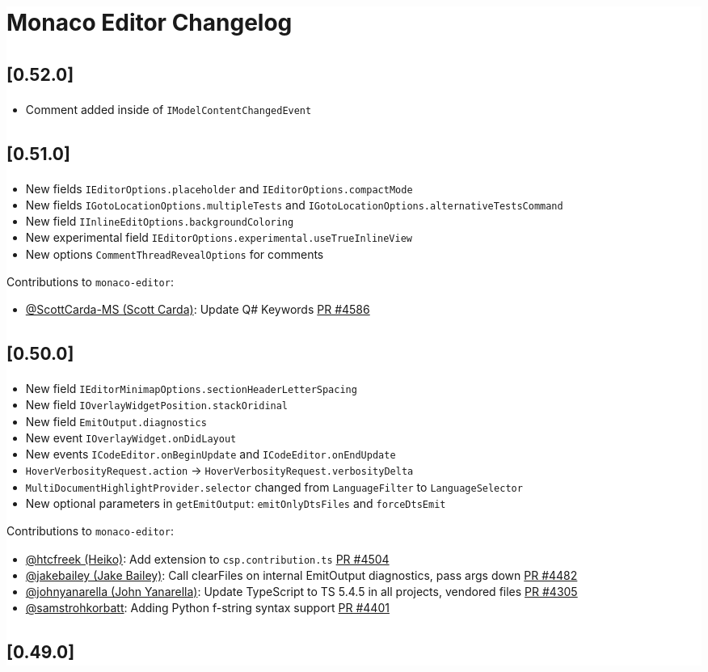 # Monaco Editor Changelog

## [0.52.0]

-   Comment added inside of `IModelContentChangedEvent`

## [0.51.0]

-   New fields `IEditorOptions.placeholder` and `IEditorOptions.compactMode`
-   New fields `IGotoLocationOptions.multipleTests` and
    `IGotoLocationOptions.alternativeTestsCommand`
-   New field `IInlineEditOptions.backgroundColoring`
-   New experimental field `IEditorOptions.experimental.useTrueInlineView`
-   New options `CommentThreadRevealOptions` for comments

Contributions to `monaco-editor`:

-   [@ScottCarda-MS (Scott Carda)](https://github.com/ScottCarda-MS): Update Q#
    Keywords [PR #4586](https://github.com/microsoft/monaco-editor/pull/4586)

## [0.50.0]

-   New field `IEditorMinimapOptions.sectionHeaderLetterSpacing`
-   New field `IOverlayWidgetPosition.stackOridinal`
-   New field `EmitOutput.diagnostics`
-   New event `IOverlayWidget.onDidLayout`
-   New events `ICodeEditor.onBeginUpdate` and `ICodeEditor.onEndUpdate`
-   `HoverVerbosityRequest.action` -> `HoverVerbosityRequest.verbosityDelta`
-   `MultiDocumentHighlightProvider.selector` changed from `LanguageFilter` to
    `LanguageSelector`
-   New optional parameters in `getEmitOutput`: `emitOnlyDtsFiles` and
    `forceDtsEmit`

Contributions to `monaco-editor`:

-   [@htcfreek (Heiko)](https://github.com/htcfreek): Add extension to
    `csp.contribution.ts`
    [PR #4504](https://github.com/microsoft/monaco-editor/pull/4504)
-   [@jakebailey (Jake Bailey)](https://github.com/jakebailey): Call clearFiles
    on internal EmitOutput diagnostics, pass args down
    [PR #4482](https://github.com/microsoft/monaco-editor/pull/4482)
-   [@johnyanarella (John Yanarella)](https://github.com/johnyanarella): Update
    TypeScript to TS 5.4.5 in all projects, vendored files
    [PR #4305](https://github.com/microsoft/monaco-editor/pull/4305)
-   [@samstrohkorbatt](https://github.com/samstrohkorbatt): Adding Python
    f-string syntax support
    [PR #4401](https://github.com/microsoft/monaco-editor/pull/4401)

## [0.49.0]
